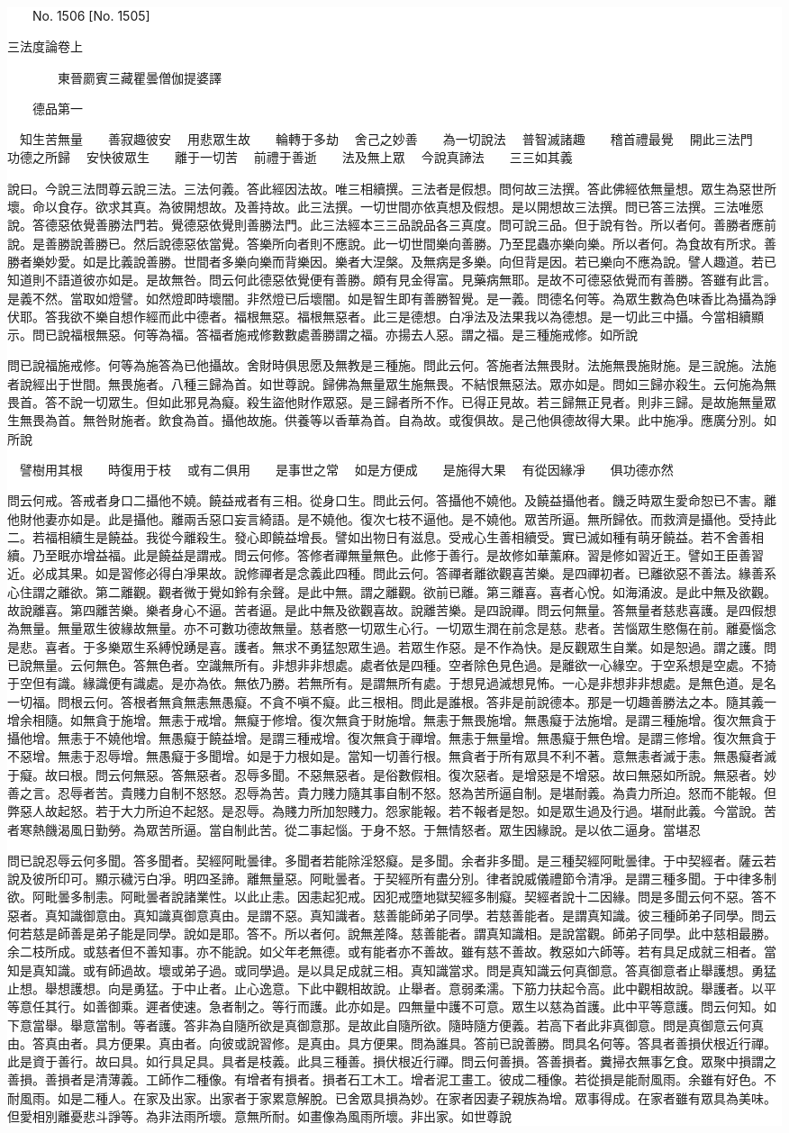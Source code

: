 ﻿　　No. 1506 [No. 1505]

三法度論卷上

　　　　東晉罽賓三藏瞿曇僧伽提婆譯


　　德品第一

　知生苦無量　　善寂趣彼安
　用悲眾生故　　輪轉于多劫
　舍己之妙善　　為一切說法
　普智滅諸趣　　稽首禮最覺
　開此三法門　　功德之所歸
　安快彼眾生　　離于一切苦
　前禮于善逝　　法及無上眾
　今說真諦法　　三三如其義　

說曰。今說三法問尊云說三法。三法何義。答此經因法故。唯三相續撰。三法者是假想。問何故三法撰。答此佛經依無量想。眾生為惡世所壞。命以食存。欲求其真。為彼開想故。及善持故。此三法撰。一切世間亦依真想及假想。是以開想故三法撰。問已答三法撰。三法唯愿說。答德惡依覺善勝法門若。覺德惡依覺則善勝法門。此三法經本三三品說品各三真度。問可說三品。但于說有咎。所以者何。善勝者應前說。是善勝說善勝已。然后說德惡依當覺。答樂所向者則不應說。此一切世間樂向善勝。乃至昆蟲亦樂向樂。所以者何。為食故有所求。善勝者樂妙愛。如是比義說善勝。世間者多樂向樂而背樂因。樂者大涅槃。及無病是多樂。向但背是因。若已樂向不應為說。譬人趣道。若已知道則不語道彼亦如是。是故無咎。問云何此德惡依覺便有善勝。頗有見金得富。見藥病無耶。是故不可德惡依覺而有善勝。答雖有此言。是義不然。當取如燈譬。如然燈即時壞闇。非然燈已后壞闇。如是智生即有善勝智覺。是一義。問德名何等。為眾生數為色味香比為攝為諍伏耶。答我欲不樂自想作經而此中德者。福根無惡。福根無惡者。此三是德想。白凈法及法果我以為德想。是一切此三中攝。今當相續顯示。問已說福根無惡。何等為福。答福者施戒修數數處善勝謂之福。亦揚去人惡。謂之福。是三種施戒修。如所說

問已說福施戒修。何等為施答為已他攝故。舍財時俱思愿及無教是三種施。問此云何。答施者法無畏財。法施無畏施財施。是三說施。法施者說經出于世間。無畏施者。八種三歸為首。如世尊說。歸佛為無量眾生施無畏。不結恨無惡法。眾亦如是。問如三歸亦殺生。云何施為無畏首。答不說一切眾生。但如此邪見為癡。殺生盜他財作眾惡。是三歸者所不作。已得正見故。若三歸無正見者。則非三歸。是故施無量眾生無畏為首。無咎財施者。飲食為首。攝他故施。供養等以香華為首。自為故。或復俱故。是己他俱德故得大果。此中施凈。應廣分別。如所說

　譬樹用其根　　時復用于枝
　或有二俱用　　是事世之常
　如是方便成　　是施得大果
　有從因緣凈　　俱功德亦然　

問云何戒。答戒者身口二攝他不嬈。饒益戒者有三相。從身口生。問此云何。答攝他不嬈他。及饒益攝他者。饑乏時眾生愛命恕已不害。離他財他妻亦如是。此是攝他。離兩舌惡口妄言綺語。是不嬈他。復次七枝不逼他。是不嬈他。眾苦所逼。無所歸依。而救濟是攝他。受持此二。若福相續生是饒益。我從今離殺生。發心即饒益增長。譬如出物日有滋息。受戒心生善相續受。實已滅如種有萌牙饒益。若不舍善相續。乃至眠亦增益福。此是饒益是謂戒。問云何修。答修者禪無量無色。此修于善行。是故修如華薰麻。習是修如習近王。譬如王臣善習近。必成其果。如是習修必得白凈果故。說修禪者是念義此四種。問此云何。答禪者離欲觀喜苦樂。是四禪初者。已離欲惡不善法。緣善系心住謂之離欲。第二離觀。觀者微于覺如鈴有余聲。是此中無。謂之離觀。欲前已離。第三離喜。喜者心悅。如海涌波。是此中無及欲觀。故說離喜。第四離苦樂。樂者身心不逼。苦者逼。是此中無及欲觀喜故。說離苦樂。是四說禪。問云何無量。答無量者慈悲喜護。是四假想為無量。無量眾生彼緣故無量。亦不可數功德故無量。慈者愍一切眾生心行。一切眾生潤在前念是慈。悲者。苦惱眾生愍傷在前。離憂惱念是悲。喜者。于多樂眾生系縛悅踴是喜。護者。無求不勇猛恕眾生過。若眾生作惡。是不作為快。是反觀眾生自業。如是恕過。謂之護。問已說無量。云何無色。答無色者。空識無所有。非想非非想處。處者依是四種。空者除色見色過。是離欲一心緣空。于空系想是空處。不猗于空但有識。緣識便有識處。是亦為依。無依乃勝。若無所有。是謂無所有處。于想見過滅想見怖。一心是非想非非想處。是無色道。是名一切福。問根云何。答根者無貪無恚無愚癡。不貪不嗔不癡。此三根相。問此是誰根。答非是前說德本。那是一切趣善勝法之本。隨其義一增余相隨。如無貪于施增。無恚于戒增。無癡于修增。復次無貪于財施增。無恚于無畏施增。無愚癡于法施增。是謂三種施增。復次無貪于攝他增。無恚于不嬈他增。無愚癡于饒益增。是謂三種戒增。復次無貪于禪增。無恚于無量增。無愚癡于無色增。是謂三修增。復次無貪于不惡增。無恚于忍辱增。無愚癡于多聞增。如是于力根如是。當知一切善行根。無貪者于所有眾具不利不著。意無恚者滅于恚。無愚癡者滅于癡。故曰根。問云何無惡。答無惡者。忍辱多聞。不惡無惡者。是俗數假相。復次惡者。是增惡是不增惡。故曰無惡如所說。無惡者。妙善之言。忍辱者苦。貴賤力自制不怒怒。忍辱為苦。貴力賤力隨其事自制不怒。怒為苦所逼自制。是堪耐義。為貴力所迫。怒而不能報。但弊惡人故起怒。若于大力所迫不起怒。是忍辱。為賤力所加恕賤力。怨家能報。若不報者是恕。如是眾生過及行過。堪耐此義。今當說。苦者寒熱饑渴風日勤勞。為眾苦所逼。當自制此苦。從二事起惱。于身不怒。于無情怒者。眾生因緣說。是以依二逼身。當堪忍

問已說忍辱云何多聞。答多聞者。契經阿毗曇律。多聞者若能除淫怒癡。是多聞。余者非多聞。是三種契經阿毗曇律。于中契經者。薩云若說及彼所印可。顯示穢污白凈。明四圣諦。離無量惡。阿毗曇者。于契經所有盡分別。律者說威儀禮節令清凈。是謂三種多聞。于中律多制欲。阿毗曇多制恚。阿毗曇者說諸業性。以此止恚。因恚起犯戒。因犯戒墮地獄契經多制癡。契經者說十二因緣。問是多聞云何不惡。答不惡者。真知識御意由。真知識真御意真由。是謂不惡。真知識者。慈善能師弟子同學。若慈善能者。是謂真知識。彼三種師弟子同學。問云何若慈是師善是弟子能是同學。說如是耶。答不。所以者何。說無差降。慈善能者。謂真知識相。是說當觀。師弟子同學。此中慈相最勝。余二枝所成。或慈者但不善知事。亦不能說。如父年老無德。或有能者亦不善故。雖有慈不善故。教惡如六師等。若有具足成就三相者。當知是真知識。或有師過故。壞或弟子過。或同學過。是以具足成就三相。真知識當求。問是真知識云何真御意。答真御意者止舉護想。勇猛止想。舉想護想。向是勇猛。于中止者。止心逸意。下此中觀相故說。止舉者。意弱柔濡。下筋力扶起令高。此中觀相故說。舉護者。以平等意任其行。如善御乘。遲者使速。急者制之。等行而護。此亦如是。四無量中護不可意。眾生以慈為首護。此中平等意護。問云何知。如下意當舉。舉意當制。等者護。答非為自隨所欲是真御意那。是故此自隨所欲。隨時隨方便義。若高下者此非真御意。問是真御意云何真由。答真由者。具方便果。真由者。向彼或說習修。是真由。具方便果。問為誰具。答前已說善勝。問具名何等。答具者善損伏根近行禪。此是資于善行。故曰具。如行具足具。具者是枝義。此具三種善。損伏根近行禪。問云何善損。答善損者。糞掃衣無事乞食。眾聚中損謂之善損。善損者是清薄義。工師作二種像。有增者有損者。損者石工木工。增者泥工畫工。彼成二種像。若從損是能耐風雨。余雖有好色。不耐風雨。如是二種人。在家及出家。出家者于家累意解脫。已舍眾具損為妙。在家者因妻子親族為增。眾事得成。在家者雖有眾具為美味。但愛相別離憂悲斗諍等。為非法雨所壞。意無所耐。如畫像為風雨所壞。非出家。如世尊說
